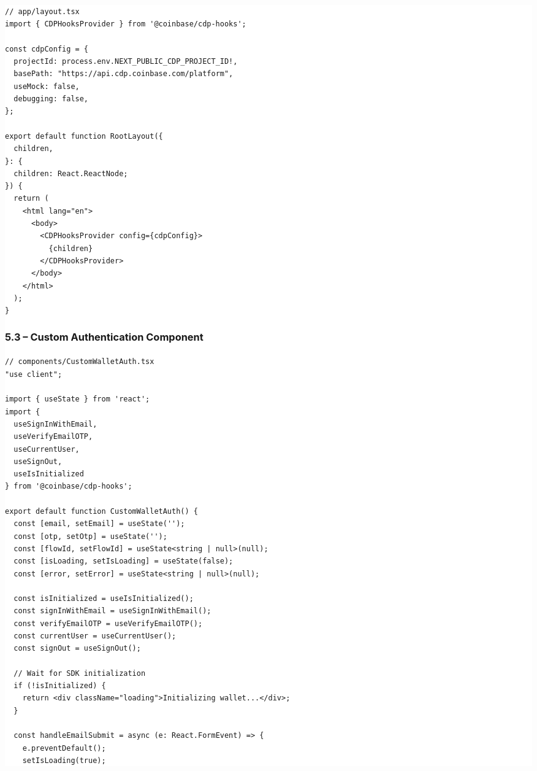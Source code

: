```tsx
// app/layout.tsx
import { CDPHooksProvider } from '@coinbase/cdp-hooks';

const cdpConfig = {
  projectId: process.env.NEXT_PUBLIC_CDP_PROJECT_ID!,
  basePath: "https://api.cdp.coinbase.com/platform",
  useMock: false,
  debugging: false,
};

export default function RootLayout({
  children,
}: {
  children: React.ReactNode;
}) {
  return (
    <html lang="en">
      <body>
        <CDPHooksProvider config={cdpConfig}>
          {children}
        </CDPHooksProvider>
      </body>
    </html>
  );
}
```

### **5.3 – Custom Authentication Component**

```tsx
// components/CustomWalletAuth.tsx
"use client";

import { useState } from 'react';
import { 
  useSignInWithEmail, 
  useVerifyEmailOTP, 
  useCurrentUser, 
  useSignOut,
  useIsInitialized 
} from '@coinbase/cdp-hooks';

export default function CustomWalletAuth() {
  const [email, setEmail] = useState('');
  const [otp, setOtp] = useState('');
  const [flowId, setFlowId] = useState<string | null>(null);
  const [isLoading, setIsLoading] = useState(false);
  const [error, setError] = useState<string | null>(null);

  const isInitialized = useIsInitialized();
  const signInWithEmail = useSignInWithEmail();
  const verifyEmailOTP = useVerifyEmailOTP();
  const currentUser = useCurrentUser();
  const signOut = useSignOut();

  // Wait for SDK initialization
  if (!isInitialized) {
    return <div className="loading">Initializing wallet...</div>;
  }

  const handleEmailSubmit = async (e: React.FormEvent) => {
    e.preventDefault();
    setIsLoading(true);
```